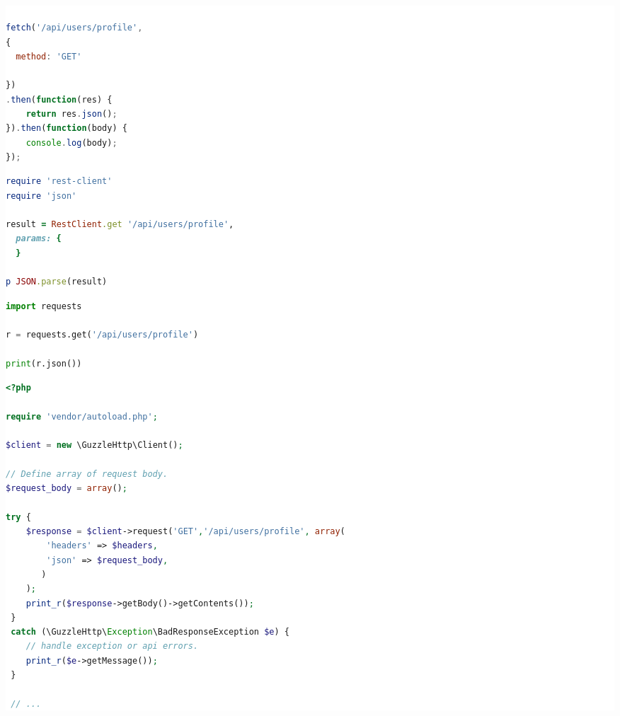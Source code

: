 ```javascript

fetch('/api/users/profile',
{
  method: 'GET'

})
.then(function(res) {
    return res.json();
}).then(function(body) {
    console.log(body);
});

```

```ruby
require 'rest-client'
require 'json'

result = RestClient.get '/api/users/profile',
  params: {
  }

p JSON.parse(result)

```

```python
import requests

r = requests.get('/api/users/profile')

print(r.json())

```

```php
<?php

require 'vendor/autoload.php';

$client = new \GuzzleHttp\Client();

// Define array of request body.
$request_body = array();

try {
    $response = $client->request('GET','/api/users/profile', array(
        'headers' => $headers,
        'json' => $request_body,
       )
    );
    print_r($response->getBody()->getContents());
 }
 catch (\GuzzleHttp\Exception\BadResponseException $e) {
    // handle exception or api errors.
    print_r($e->getMessage());
 }

 // ...

```
